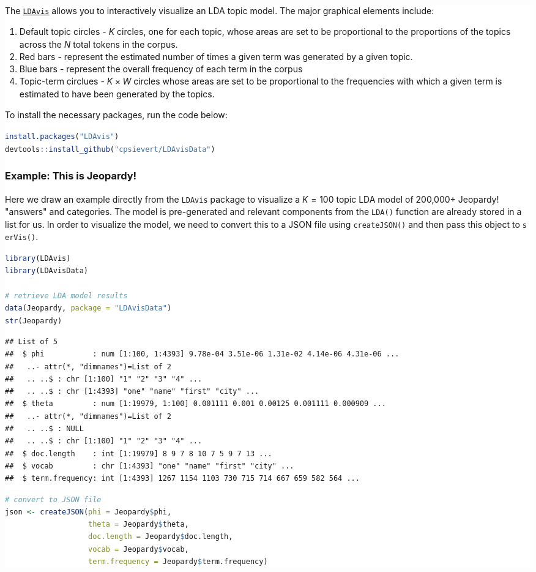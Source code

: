 The [`LDAvis`](https://github.com/cpsievert/LDAvis) allows you to interactively visualize an LDA topic model. The major graphical elements include:

1. Default topic circles - $K$ circles, one for each topic, whose areas are set to be proportional to the proportions of the topics across the $N$ total tokens in the corpus.
1. Red bars - represent the estimated number of times a given term was generated by a given topic.
1. Blue bars - represent the overall frequency of each term in the corpus
1. Topic-term circlues - $K \times W$ circles whose areas are set to be proportional to the frequencies with which a given term is estimated to have been generated by the topics.

To install the necessary packages, run the code below:

```r
install.packages("LDAvis")
devtools::install_github("cpsievert/LDAvisData")
```

### Example: This is Jeopardy!

Here we draw an example directly from the `LDAvis` package to visualize a $K = 100$ topic LDA model of 200,000+ Jeopardy! "answers" and categories. The model is pre-generated and relevant components from the `LDA()` function are already stored in a list for us. In order to visualize the model, we need to convert this to a JSON file using `createJSON()` and then pass this object to `serVis()`.


```r
library(LDAvis)
library(LDAvisData)

# retrieve LDA model results
data(Jeopardy, package = "LDAvisData")
str(Jeopardy)
```

```
## List of 5
##  $ phi           : num [1:100, 1:4393] 9.78e-04 3.51e-06 1.31e-02 4.14e-06 4.31e-06 ...
##   ..- attr(*, "dimnames")=List of 2
##   .. ..$ : chr [1:100] "1" "2" "3" "4" ...
##   .. ..$ : chr [1:4393] "one" "name" "first" "city" ...
##  $ theta         : num [1:19979, 1:100] 0.001111 0.001 0.00125 0.001111 0.000909 ...
##   ..- attr(*, "dimnames")=List of 2
##   .. ..$ : NULL
##   .. ..$ : chr [1:100] "1" "2" "3" "4" ...
##  $ doc.length    : int [1:19979] 8 9 7 8 10 7 5 9 7 13 ...
##  $ vocab         : chr [1:4393] "one" "name" "first" "city" ...
##  $ term.frequency: int [1:4393] 1267 1154 1103 730 715 714 667 659 582 564 ...
```

```r
# convert to JSON file
json <- createJSON(phi = Jeopardy$phi,
                   theta = Jeopardy$theta,
                   doc.length = Jeopardy$doc.length,
                   vocab = Jeopardy$vocab,
                   term.frequency = Jeopardy$term.frequency)
```
